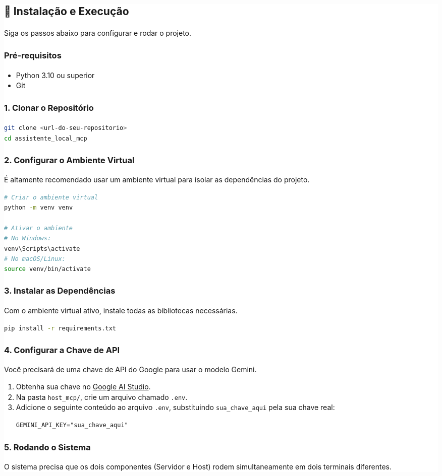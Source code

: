 ## 🚀 Instalação e Execução

Siga os passos abaixo para configurar e rodar o projeto.

### Pré-requisitos

  - Python 3.10 ou superior
  - Git

### 1\. Clonar o Repositório

```bash
git clone <url-do-seu-repositorio>
cd assistente_local_mcp
```

### 2\. Configurar o Ambiente Virtual

É altamente recomendado usar um ambiente virtual para isolar as dependências do projeto.

```bash
# Criar o ambiente virtual
python -m venv venv

# Ativar o ambiente
# No Windows:
venv\Scripts\activate
# No macOS/Linux:
source venv/bin/activate
```

### 3\. Instalar as Dependências

Com o ambiente virtual ativo, instale todas as bibliotecas necessárias.

```bash
pip install -r requirements.txt
```

### 4\. Configurar a Chave de API

Você precisará de uma chave de API do Google para usar o modelo Gemini.

1.  Obtenha sua chave no [Google AI Studio](https://aistudio.google.com/app/apikey).
2.  Na pasta `host_mcp/`, crie um arquivo chamado `.env`.
3.  Adicione o seguinte conteúdo ao arquivo `.env`, substituindo `sua_chave_aqui` pela sua chave real:
    ```
    GEMINI_API_KEY="sua_chave_aqui"
    ```

### 5\. Rodando o Sistema

O sistema precisa que os dois componentes (Servidor e Host) rodem simultaneamente em dois terminais diferentes.
